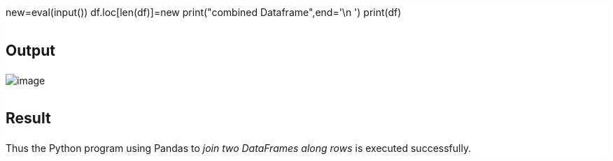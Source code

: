 new=eval(input())
df.loc[len(df)]=new
print("combined Dataframe",end='\n ')
print(df)

## Output
![image](https://github.com/user-attachments/assets/c4e08917-65a0-4d8d-95f3-e72b1440bd2a)
## Result
Thus the Python program using Pandas to *join two DataFrames along rows* is executed successfully.
